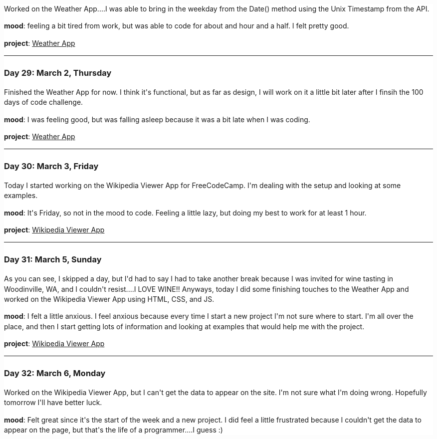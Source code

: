 Worked on the Weather App....I was able to bring in the weekday from the Date() method using the Unix Timestamp from the API.

**mood**: feeling a bit tired from work, but was able to code for about and hour and a half. I felt pretty good.

**project**: [Weather App](http://www.fernandogomez.io/WeatherApp/)

***

### Day 29: March 2, Thursday

Finished the Weather App for now. I think it's functional, but as far as design, I will work on it a little bit later after I finsih the 100 days of code challenge.

**mood**: I was feeling good, but was falling asleep because it was a bit late when I was coding.

**project**: [Weather App](http://www.fernandogomez.io/WeatherApp/)

***

### Day 30: March 3, Friday

Today I started working on the Wikipedia Viewer App for FreeCodeCamp. I'm dealing with the setup and looking at some examples.

**mood**: It's Friday, so not in the mood to code. Feeling a little lazy, but doing my best to work for at least 1 hour.

**project**: [Wikipedia Viewer App](http://www.fernandogomez.io/WikipediaViewer/)

***

### Day 31: March 5, Sunday

As you can see, I skipped a day, but I'd had to say I had to take another break because I was invited for wine tasting in Woodinville, WA, and I couldn't resist....I LOVE WINE!! Anyways, today I did some finishing touches to the Weather App and worked on the Wikipedia Viewer App using HTML, CSS, and JS.

**mood**: I felt a little anxious. I feel anxious because every time I start a new project I'm not sure where to start. I'm all over the place, and then I start getting lots of information and looking at examples that would help me with the project.

**project**: [Wikipedia Viewer App](http://www.fernandogomez.io/WikipediaViewer/)

***

### Day 32: March 6, Monday

Worked on the Wikipedia Viewer App, but I can't get the data to appear on the site. I'm not sure what I'm doing wrong. Hopefully tomorrow I'll have better luck.

**mood**: Felt great since it's the start of the week and a new project. I did feel a little frustrated because I couldn't get the data to appear on the page, but that's the life of a programmer....I guess :)

